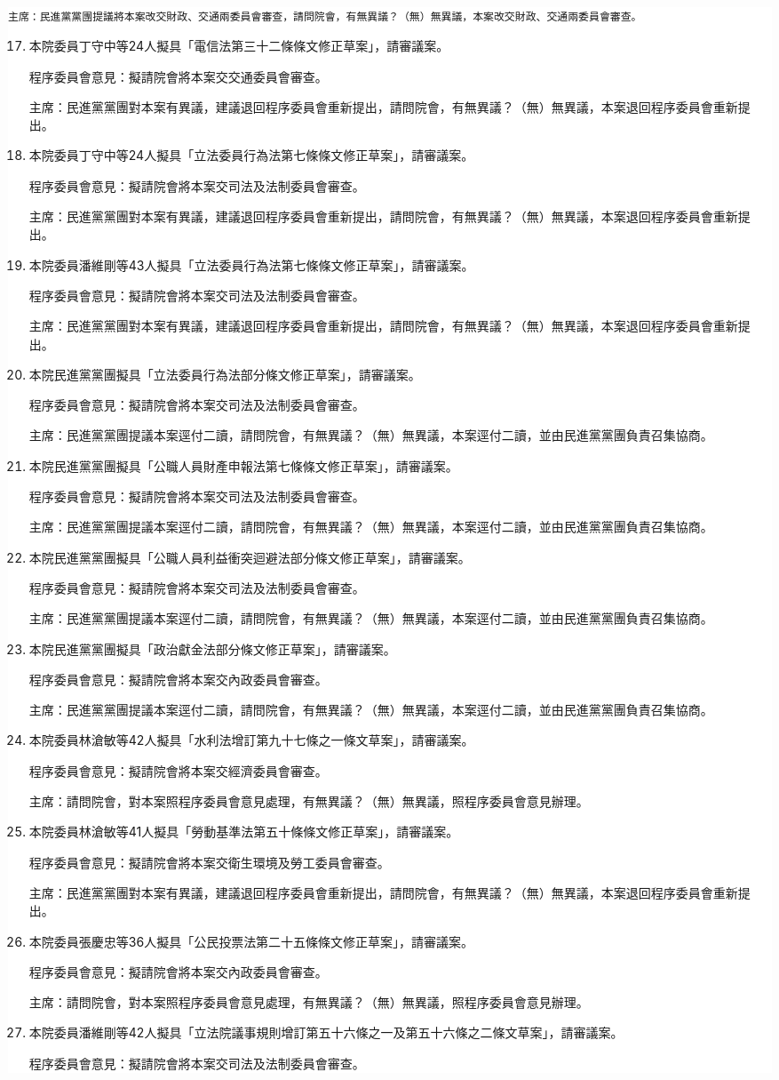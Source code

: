     主席：民進黨黨團提議將本案改交財政、交通兩委員會審查，請問院會，有無異議？（無）無異議，本案改交財政、交通兩委員會審查。

17. 本院委員丁守中等24人擬具「電信法第三十二條條文修正草案」，請審議案。

    程序委員會意見：擬請院會將本案交交通委員會審查。

    主席：民進黨黨團對本案有異議，建議退回程序委員會重新提出，請問院會，有無異議？（無）無異議，本案退回程序委員會重新提出。

18. 本院委員丁守中等24人擬具「立法委員行為法第七條條文修正草案」，請審議案。

    程序委員會意見：擬請院會將本案交司法及法制委員會審查。

    主席：民進黨黨團對本案有異議，建議退回程序委員會重新提出，請問院會，有無異議？（無）無異議，本案退回程序委員會重新提出。

19. 本院委員潘維剛等43人擬具「立法委員行為法第七條條文修正草案」，請審議案。

    程序委員會意見：擬請院會將本案交司法及法制委員會審查。

    主席：民進黨黨團對本案有異議，建議退回程序委員會重新提出，請問院會，有無異議？（無）無異議，本案退回程序委員會重新提出。

20. 本院民進黨黨團擬具「立法委員行為法部分條文修正草案」，請審議案。

    程序委員會意見：擬請院會將本案交司法及法制委員會審查。

    主席：民進黨黨團提議本案逕付二讀，請問院會，有無異議？（無）無異議，本案逕付二讀，並由民進黨黨團負責召集協商。

21. 本院民進黨黨團擬具「公職人員財產申報法第七條條文修正草案」，請審議案。

    程序委員會意見：擬請院會將本案交司法及法制委員會審查。

    主席：民進黨黨團提議本案逕付二讀，請問院會，有無異議？（無）無異議，本案逕付二讀，並由民進黨黨團負責召集協商。

22. 本院民進黨黨團擬具「公職人員利益衝突迴避法部分條文修正草案」，請審議案。

    程序委員會意見：擬請院會將本案交司法及法制委員會審查。

    主席：民進黨黨團提議本案逕付二讀，請問院會，有無異議？（無）無異議，本案逕付二讀，並由民進黨黨團負責召集協商。

23. 本院民進黨黨團擬具「政治獻金法部分條文修正草案」，請審議案。

    程序委員會意見：擬請院會將本案交內政委員會審查。

    主席：民進黨黨團提議本案逕付二讀，請問院會，有無異議？（無）無異議，本案逕付二讀，並由民進黨黨團負責召集協商。

24. 本院委員林滄敏等42人擬具「水利法增訂第九十七條之一條文草案」，請審議案。

    程序委員會意見：擬請院會將本案交經濟委員會審查。

    主席：請問院會，對本案照程序委員會意見處理，有無異議？（無）無異議，照程序委員會意見辦理。

25. 本院委員林滄敏等41人擬具「勞動基準法第五十條條文修正草案」，請審議案。

    程序委員會意見：擬請院會將本案交衛生環境及勞工委員會審查。

    主席：民進黨黨團對本案有異議，建議退回程序委員會重新提出，請問院會，有無異議？（無）無異議，本案退回程序委員會重新提出。

26. 本院委員張慶忠等36人擬具「公民投票法第二十五條條文修正草案」，請審議案。

    程序委員會意見：擬請院會將本案交內政委員會審查。

    主席：請問院會，對本案照程序委員會意見處理，有無異議？（無）無異議，照程序委員會意見辦理。

27. 本院委員潘維剛等42人擬具「立法院議事規則增訂第五十六條之一及第五十六條之二條文草案」，請審議案。

    程序委員會意見：擬請院會將本案交司法及法制委員會審查。
